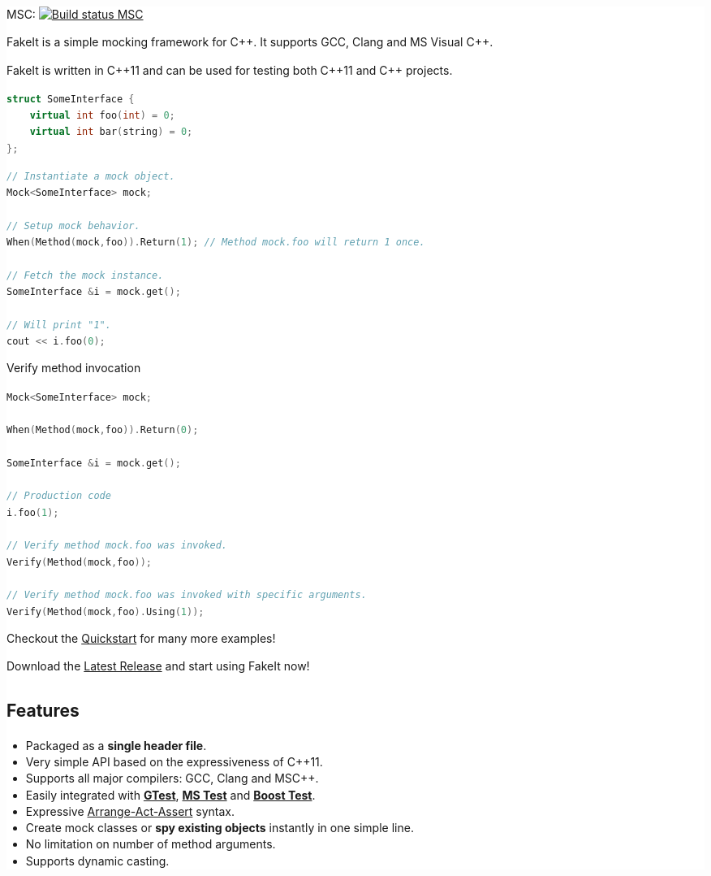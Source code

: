 MSC: [![Build status MSC](https://ci.appveyor.com/api/projects/status/sy2dk8se2yoxaqve)](https://ci.appveyor.com/project/eranpeer/fakeit)

FakeIt is a simple mocking framework for C++. It supports GCC, Clang and MS Visual C++.

FakeIt is written in C++11 and can be used for testing both C++11 and C++ projects.

```cpp
struct SomeInterface {
	virtual int foo(int) = 0;
	virtual int bar(string) = 0;
};
```
```cpp
// Instantiate a mock object.
Mock<SomeInterface> mock;

// Setup mock behavior.
When(Method(mock,foo)).Return(1); // Method mock.foo will return 1 once.

// Fetch the mock instance.
SomeInterface &i = mock.get();

// Will print "1". 
cout << i.foo(0);


```
Verify method invocation
```cpp
Mock<SomeInterface> mock;
		
When(Method(mock,foo)).Return(0);

SomeInterface &i = mock.get();

// Production code
i.foo(1);

// Verify method mock.foo was invoked.
Verify(Method(mock,foo));

// Verify method mock.foo was invoked with specific arguments.
Verify(Method(mock,foo).Using(1));
```

Checkout the [Quickstart](https://github.com/eranpeer/FakeIt/wiki/Quickstart) for many more examples!

Download the [Latest Release](https://github.com/eranpeer/FakeIt/releases/latest) and start using FakeIt now!

## Features
* Packaged as a **single header file**.
* Very simple API based on the expressiveness of C++11.
* Supports all major compilers: GCC, Clang and MSC++.
* Easily integrated with [**GTest**](https://code.google.com/p/googletest/), [**MS Test**](http://en.wikipedia.org/wiki/Visual_Studio_Unit_Testing_Framework) and [**Boost Test**](http://www.boost.org/doc/libs/1_56_0/libs/test/doc/html/index.html).
* Expressive [Arrange-Act-Assert](http://xp123.com/articles/3a-arrange-act-assert/) syntax.
* Create mock classes or **spy existing objects** instantly in one simple line.
* No limitation on number of method arguments.
* Supports dynamic casting.
